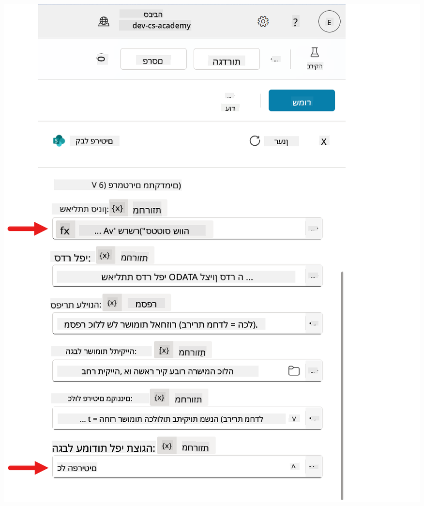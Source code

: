 ![רשימת עמודות לפי תצוגה](../../../../../translated_images/7.3_14_LimitColumnsByView.5537126aaa087bd7f81cc35dfe182aa72cdbec4fe1fb5c2e15823a1275dcaa71.he.png)
